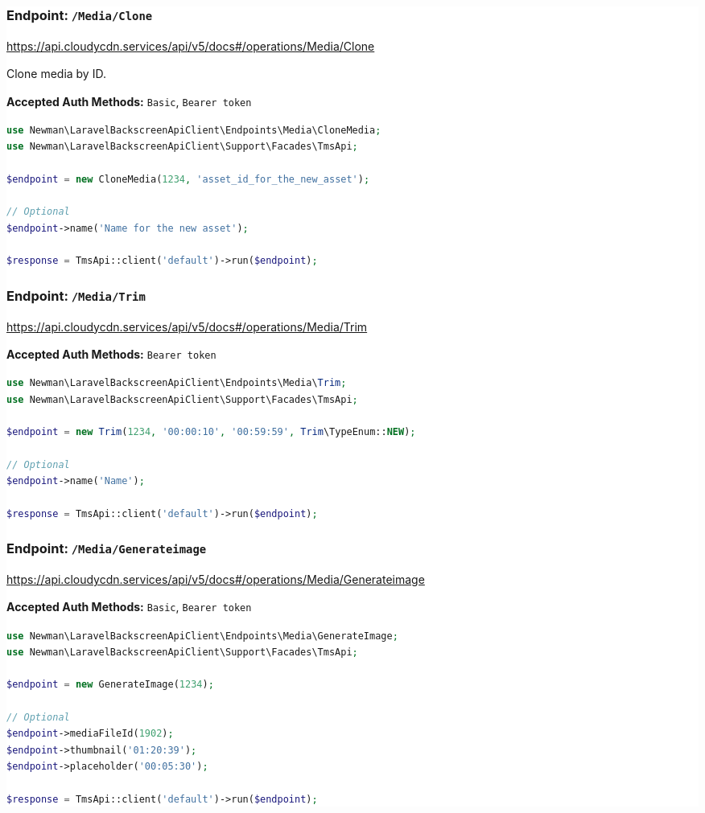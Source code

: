 ### Endpoint: `/Media/Clone`

https://api.cloudycdn.services/api/v5/docs#/operations/Media/Clone

Clone media by ID.

**Accepted Auth Methods:** `Basic`, `Bearer token`

```php
use Newman\LaravelBackscreenApiClient\Endpoints\Media\CloneMedia;
use Newman\LaravelBackscreenApiClient\Support\Facades\TmsApi;

$endpoint = new CloneMedia(1234, 'asset_id_for_the_new_asset');

// Optional
$endpoint->name('Name for the new asset');

$response = TmsApi::client('default')->run($endpoint);
```

### Endpoint: `/Media/Trim`

https://api.cloudycdn.services/api/v5/docs#/operations/Media/Trim

**Accepted Auth Methods:** `Bearer token`

```php
use Newman\LaravelBackscreenApiClient\Endpoints\Media\Trim;
use Newman\LaravelBackscreenApiClient\Support\Facades\TmsApi;

$endpoint = new Trim(1234, '00:00:10', '00:59:59', Trim\TypeEnum::NEW);

// Optional
$endpoint->name('Name');

$response = TmsApi::client('default')->run($endpoint);
```

### Endpoint: `/Media/Generateimage`

https://api.cloudycdn.services/api/v5/docs#/operations/Media/Generateimage

**Accepted Auth Methods:** `Basic`, `Bearer token`

```php
use Newman\LaravelBackscreenApiClient\Endpoints\Media\GenerateImage;
use Newman\LaravelBackscreenApiClient\Support\Facades\TmsApi;

$endpoint = new GenerateImage(1234);

// Optional
$endpoint->mediaFileId(1902);
$endpoint->thumbnail('01:20:39');
$endpoint->placeholder('00:05:30');

$response = TmsApi::client('default')->run($endpoint);
```
